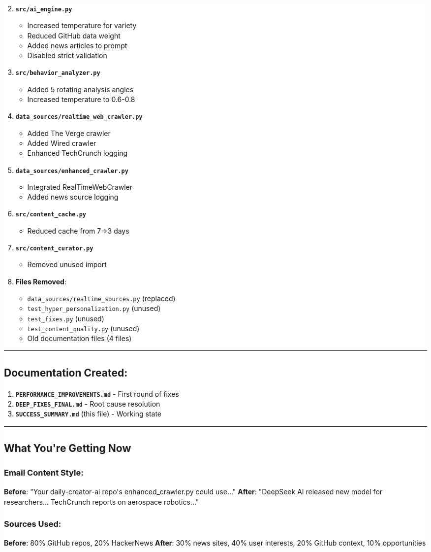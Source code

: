 2. **`src/ai_engine.py`**
   - Increased temperature for variety
   - Reduced GitHub data weight
   - Added news articles to prompt
   - Disabled strict validation

3. **`src/behavior_analyzer.py`**
   - Added 5 rotating analysis angles
   - Increased temperature to 0.6-0.8

4. **`data_sources/realtime_web_crawler.py`**
   - Added The Verge crawler
   - Added Wired crawler
   - Enhanced TechCrunch logging

5. **`data_sources/enhanced_crawler.py`**
   - Integrated RealTimeWebCrawler
   - Added news source logging

6. **`src/content_cache.py`**
   - Reduced cache from 7→3 days

7. **`src/content_curator.py`**
   - Removed unused import

8. **Files Removed**:
   - `data_sources/realtime_sources.py` (replaced)
   - `test_hyper_personalization.py` (unused)
   - `test_fixes.py` (unused)
   - `test_content_quality.py` (unused)
   - Old documentation files (4 files)

---

## Documentation Created:

1. **`PERFORMANCE_IMPROVEMENTS.md`** - First round of fixes
2. **`DEEP_FIXES_FINAL.md`** - Root cause resolution
3. **`SUCCESS_SUMMARY.md`** (this file) - Working state

---

## What You're Getting Now

### Email Content Style:
**Before**: "Your daily-creator-ai repo's enhanced_crawler.py could use..."
**After**: "DeepSeek AI released new model for researchers... TechCrunch reports on aerospace robotics..."

### Sources Used:
**Before**: 80% GitHub repos, 20% HackerNews
**After**: 30% news sites, 40% user interests, 20% GitHub context, 10% opportunities

